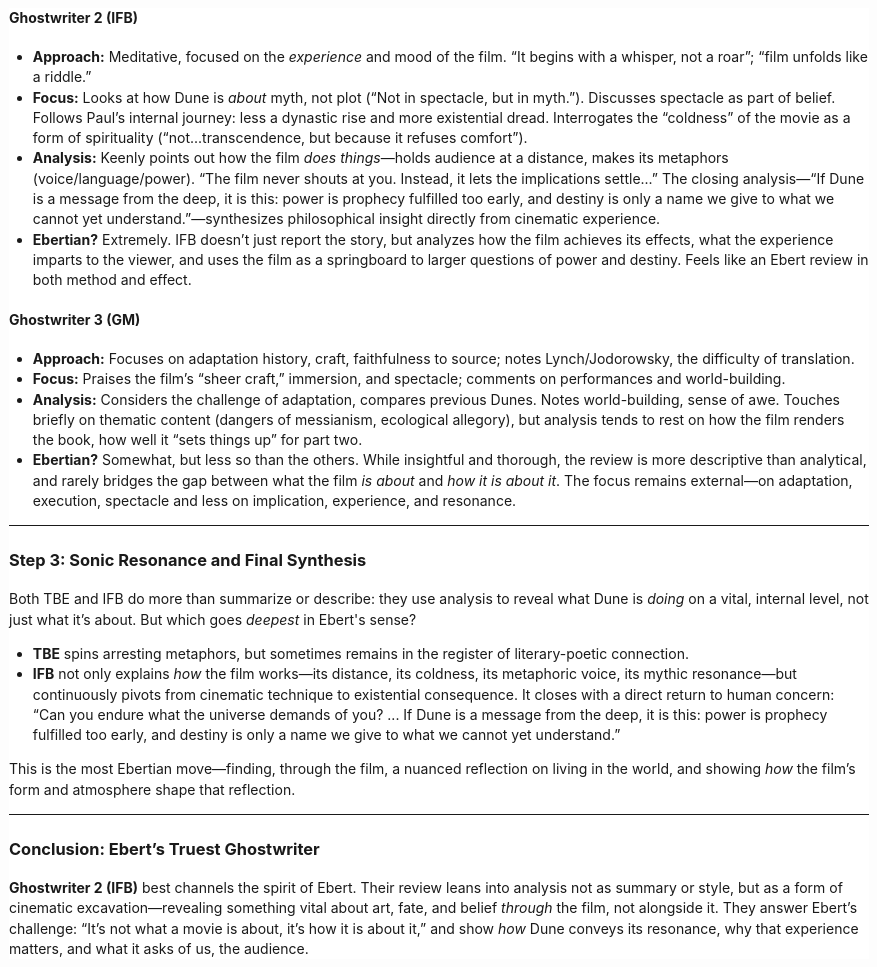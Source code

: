 #### **Ghostwriter 2 (IFB)**
- **Approach:** Meditative, focused on the *experience* and mood of the film. “It begins with a whisper, not a roar”; “film unfolds like a riddle.”
- **Focus:** Looks at how Dune is *about* myth, not plot (“Not in spectacle, but in myth.”). Discusses spectacle as part of belief. Follows Paul’s internal journey: less a dynastic rise and more existential dread. Interrogates the “coldness” of the movie as a form of spirituality (“not...transcendence, but because it refuses comfort”).
- **Analysis:** Keenly points out how the film *does things*—holds audience at a distance, makes its metaphors (voice/language/power). “The film never shouts at you. Instead, it lets the implications settle...” The closing analysis—“If Dune is a message from the deep, it is this: power is prophecy fulfilled too early, and destiny is only a name we give to what we cannot yet understand.”—synthesizes philosophical insight directly from cinematic experience.
- **Ebertian?** Extremely. IFB doesn’t just report the story, but analyzes how the film achieves its effects, what the experience imparts to the viewer, and uses the film as a springboard to larger questions of power and destiny. Feels like an Ebert review in both method and effect.

#### **Ghostwriter 3 (GM)**
- **Approach:** Focuses on adaptation history, craft, faithfulness to source; notes Lynch/Jodorowsky, the difficulty of translation.
- **Focus:** Praises the film’s “sheer craft,” immersion, and spectacle; comments on performances and world-building.
- **Analysis:** Considers the challenge of adaptation, compares previous Dunes. Notes world-building, sense of awe. Touches briefly on thematic content (dangers of messianism, ecological allegory), but analysis tends to rest on how the film renders the book, how well it “sets things up” for part two. 
- **Ebertian?** Somewhat, but less so than the others. While insightful and thorough, the review is more descriptive than analytical, and rarely bridges the gap between what the film *is about* and *how it is about it*. The focus remains external—on adaptation, execution, spectacle and less on implication, experience, and resonance.

---

### Step 3: Sonic Resonance and Final Synthesis

Both TBE and IFB do more than summarize or describe: they use analysis to reveal what Dune is *doing* on a vital, internal level, not just what it’s about. But which goes *deepest* in Ebert's sense?

- **TBE** spins arresting metaphors, but sometimes remains in the register of literary-poetic connection.
- **IFB** not only explains *how* the film works—its distance, its coldness, its metaphoric voice, its mythic resonance—but continuously pivots from cinematic technique to existential consequence. It closes with a direct return to human concern: “Can you endure what the universe demands of you? ... If Dune is a message from the deep, it is this: power is prophecy fulfilled too early, and destiny is only a name we give to what we cannot yet understand.”

This is the most Ebertian move—finding, through the film, a nuanced reflection on living in the world, and showing *how* the film’s form and atmosphere shape that reflection.

---

### **Conclusion: Ebert’s Truest Ghostwriter**

**Ghostwriter 2 (IFB)** best channels the spirit of Ebert. Their review leans into analysis not as summary or style, but as a form of cinematic excavation—revealing something vital about art, fate, and belief *through* the film, not alongside it. They answer Ebert’s challenge: “It’s not what a movie is about, it’s how it is about it,” and show *how* Dune conveys its resonance, why that experience matters, and what it asks of us, the audience.